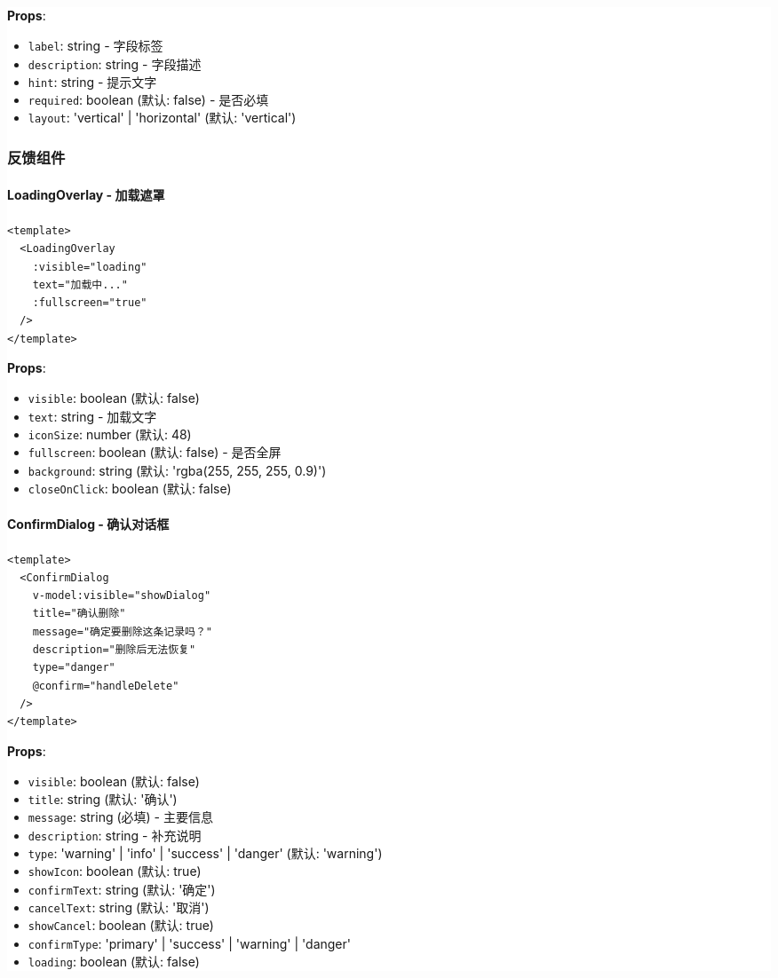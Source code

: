 **Props**:
- `label`: string - 字段标签
- `description`: string - 字段描述
- `hint`: string - 提示文字
- `required`: boolean (默认: false) - 是否必填
- `layout`: 'vertical' | 'horizontal' (默认: 'vertical')

### 反馈组件

#### LoadingOverlay - 加载遮罩
```vue
<template>
  <LoadingOverlay 
    :visible="loading" 
    text="加载中..."
    :fullscreen="true"
  />
</template>
```

**Props**:
- `visible`: boolean (默认: false)
- `text`: string - 加载文字
- `iconSize`: number (默认: 48)
- `fullscreen`: boolean (默认: false) - 是否全屏
- `background`: string (默认: 'rgba(255, 255, 255, 0.9)')
- `closeOnClick`: boolean (默认: false)

#### ConfirmDialog - 确认对话框
```vue
<template>
  <ConfirmDialog
    v-model:visible="showDialog"
    title="确认删除"
    message="确定要删除这条记录吗？"
    description="删除后无法恢复"
    type="danger"
    @confirm="handleDelete"
  />
</template>
```

**Props**:
- `visible`: boolean (默认: false)
- `title`: string (默认: '确认')
- `message`: string (必填) - 主要信息
- `description`: string - 补充说明
- `type`: 'warning' | 'info' | 'success' | 'danger' (默认: 'warning')
- `showIcon`: boolean (默认: true)
- `confirmText`: string (默认: '确定')
- `cancelText`: string (默认: '取消')
- `showCancel`: boolean (默认: true)
- `confirmType`: 'primary' | 'success' | 'warning' | 'danger'
- `loading`: boolean (默认: false)
